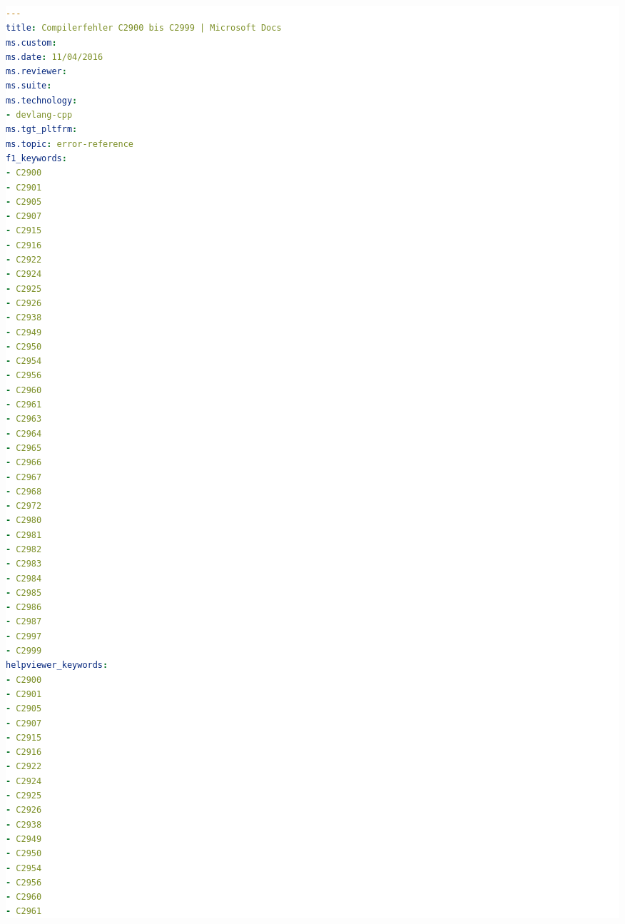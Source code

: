 ```yaml
---
title: Compilerfehler C2900 bis C2999 | Microsoft Docs
ms.custom: 
ms.date: 11/04/2016
ms.reviewer: 
ms.suite: 
ms.technology:
- devlang-cpp
ms.tgt_pltfrm: 
ms.topic: error-reference
f1_keywords:
- C2900
- C2901
- C2905
- C2907
- C2915
- C2916
- C2922
- C2924
- C2925
- C2926
- C2938
- C2949
- C2950
- C2954
- C2956
- C2960
- C2961
- C2963
- C2964
- C2965
- C2966
- C2967
- C2968
- C2972
- C2980
- C2981
- C2982
- C2983
- C2984
- C2985
- C2986
- C2987
- C2997
- C2999
helpviewer_keywords:
- C2900
- C2901
- C2905
- C2907
- C2915
- C2916
- C2922
- C2924
- C2925
- C2926
- C2938
- C2949
- C2950
- C2954
- C2956
- C2960
- C2961
```